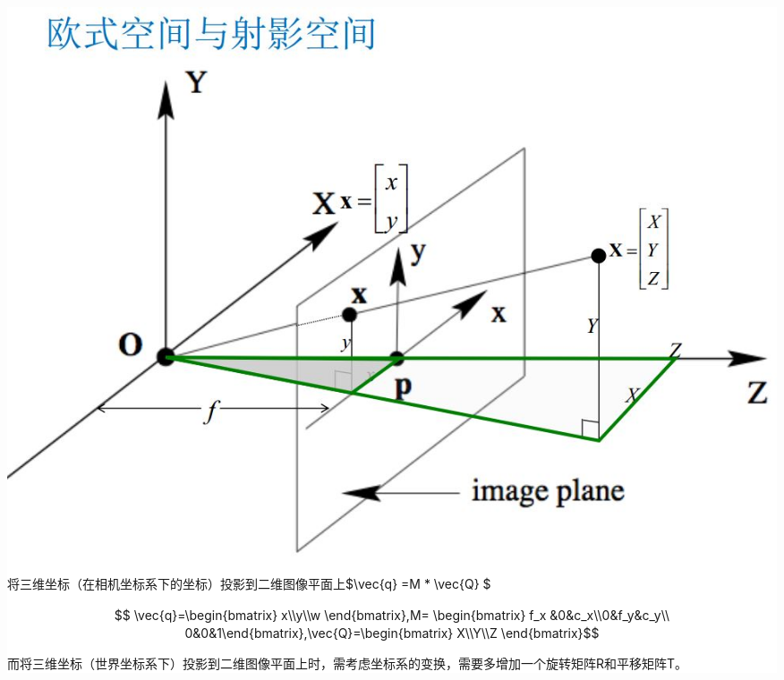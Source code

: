    ![欧式空间](/assets/images/0917/射影空间.JPG)



将三维坐标（在相机坐标系下的坐标）投影到二维图像平面上$\vec{q} =M * \vec{Q} $

$$  \vec{q}=\begin{bmatrix} x\\y\\w \end{bmatrix},M= \begin{bmatrix} f_x &0&c_x\\0&f_y&c_y\\ 0&0&1\end{bmatrix},\vec{Q}=\begin{bmatrix} X\\Y\\Z \end{bmatrix}$$

而将三维坐标（世界坐标系下）投影到二维图像平面上时，需考虑坐标系的变换，需要多增加一个旋转矩阵R和平移矩阵T。
